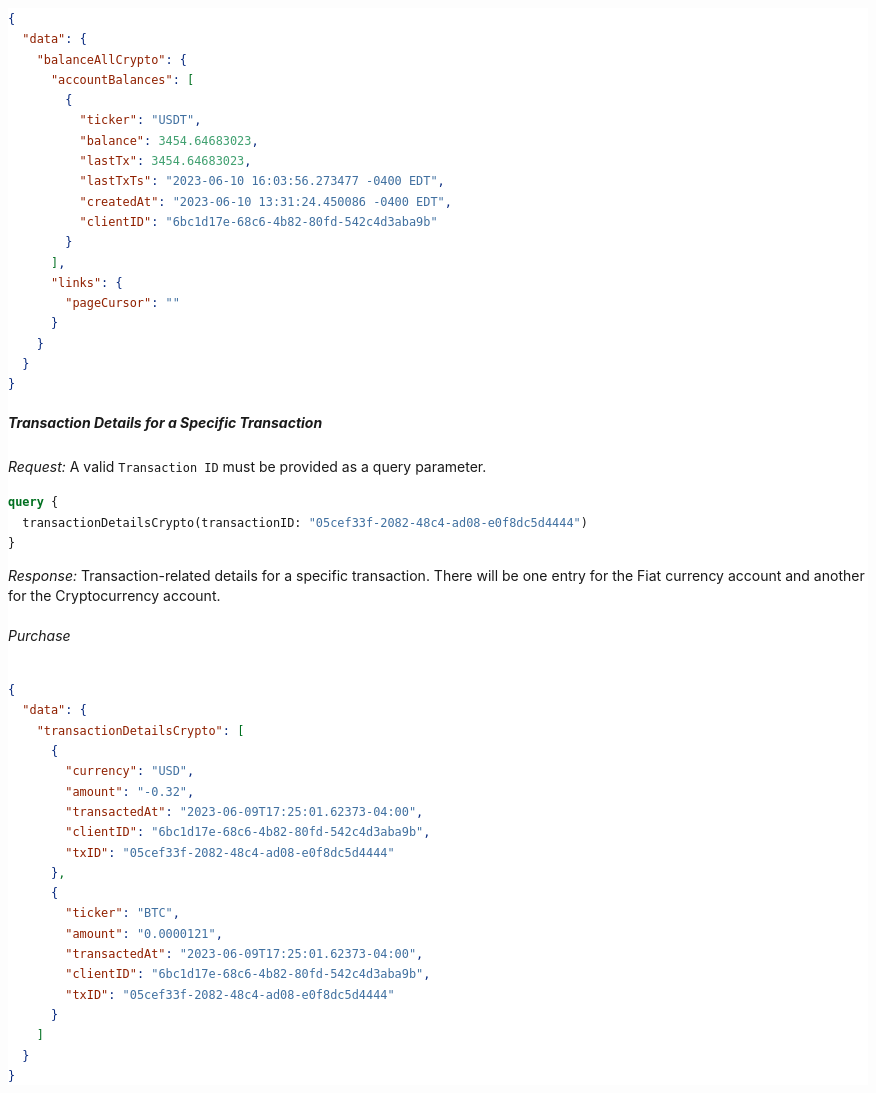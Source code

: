 ```json
{
  "data": {
    "balanceAllCrypto": {
      "accountBalances": [
        {
          "ticker": "USDT",
          "balance": 3454.64683023,
          "lastTx": 3454.64683023,
          "lastTxTs": "2023-06-10 16:03:56.273477 -0400 EDT",
          "createdAt": "2023-06-10 13:31:24.450086 -0400 EDT",
          "clientID": "6bc1d17e-68c6-4b82-80fd-542c4d3aba9b"
        }
      ],
      "links": {
        "pageCursor": ""
      }
    }
  }
}
```

##### Transaction Details for a Specific Transaction

_Request:_ A valid `Transaction ID` must be provided as a query parameter.

```graphql
query {
  transactionDetailsCrypto(transactionID: "05cef33f-2082-48c4-ad08-e0f8dc5d4444")
}
```

_Response:_ Transaction-related details for a specific transaction. There will be one entry for the Fiat currency
account and another for the Cryptocurrency account.

###### Purchase
```json
{
  "data": {
    "transactionDetailsCrypto": [
      {
        "currency": "USD",
        "amount": "-0.32",
        "transactedAt": "2023-06-09T17:25:01.62373-04:00",
        "clientID": "6bc1d17e-68c6-4b82-80fd-542c4d3aba9b",
        "txID": "05cef33f-2082-48c4-ad08-e0f8dc5d4444"
      },
      {
        "ticker": "BTC",
        "amount": "0.0000121",
        "transactedAt": "2023-06-09T17:25:01.62373-04:00",
        "clientID": "6bc1d17e-68c6-4b82-80fd-542c4d3aba9b",
        "txID": "05cef33f-2082-48c4-ad08-e0f8dc5d4444"
      }
    ]
  }
}
```

